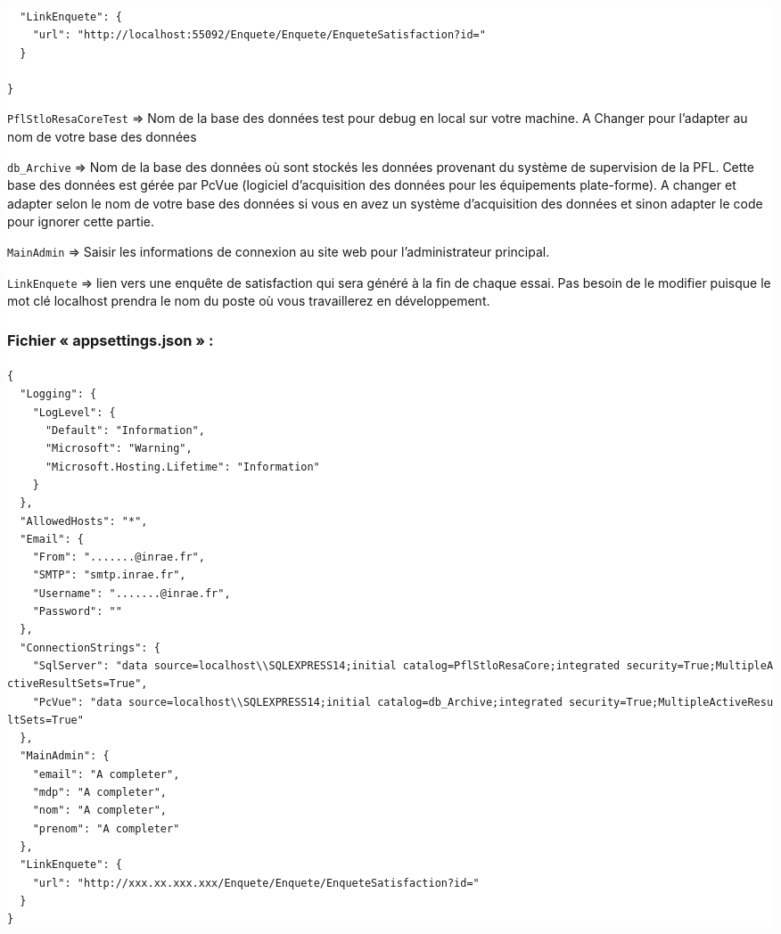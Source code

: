 ```
  "LinkEnquete": {
    "url": "http://localhost:55092/Enquete/Enquete/EnqueteSatisfaction?id="
  }

}
```

`PflStloResaCoreTest` => Nom de la base des données test pour debug en local sur votre machine. A Changer pour l’adapter au nom de votre base des données

`db_Archive` => Nom de la base des données où sont stockés les données provenant du système de supervision de la PFL. Cette base des données est gérée par PcVue (logiciel d’acquisition des données pour les équipements plate-forme). A changer et adapter selon le nom de votre base des données si vous en avez un système d’acquisition des données et sinon adapter le code pour ignorer cette partie. 

`MainAdmin` => Saisir les informations de connexion au site web pour l’administrateur principal. 

`LinkEnquete` => lien vers une enquête de satisfaction qui sera généré à la fin de chaque essai. Pas besoin de le modifier puisque le mot clé localhost prendra le nom du poste où vous travaillerez en développement. 

### Fichier « appsettings.json » : 

```
{
  "Logging": {
    "LogLevel": {
      "Default": "Information",
      "Microsoft": "Warning",
      "Microsoft.Hosting.Lifetime": "Information"
    }
  },
  "AllowedHosts": "*",
  "Email": {
    "From": ".......@inrae.fr",
    "SMTP": "smtp.inrae.fr",
    "Username": ".......@inrae.fr",
    "Password": ""
  },
  "ConnectionStrings": {
    "SqlServer": "data source=localhost\\SQLEXPRESS14;initial catalog=PflStloResaCore;integrated security=True;MultipleActiveResultSets=True",
    "PcVue": "data source=localhost\\SQLEXPRESS14;initial catalog=db_Archive;integrated security=True;MultipleActiveResultSets=True"
  },
  "MainAdmin": {
    "email": "A completer",
    "mdp": "A completer",
    "nom": "A completer",
    "prenom": "A completer"
  },
  "LinkEnquete": {
    "url": "http://xxx.xx.xxx.xxx/Enquete/Enquete/EnqueteSatisfaction?id="
  }
}
```
